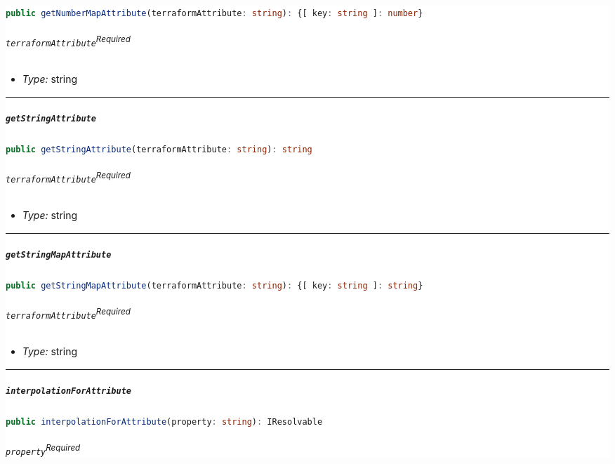 ```typescript
public getNumberMapAttribute(terraformAttribute: string): {[ key: string ]: number}
```

###### `terraformAttribute`<sup>Required</sup> <a name="terraformAttribute" id="@cdktf/provider-kubernetes.apiServiceV1.ApiServiceV1SpecServiceOutputReference.getNumberMapAttribute.parameter.terraformAttribute"></a>

- *Type:* string

---

##### `getStringAttribute` <a name="getStringAttribute" id="@cdktf/provider-kubernetes.apiServiceV1.ApiServiceV1SpecServiceOutputReference.getStringAttribute"></a>

```typescript
public getStringAttribute(terraformAttribute: string): string
```

###### `terraformAttribute`<sup>Required</sup> <a name="terraformAttribute" id="@cdktf/provider-kubernetes.apiServiceV1.ApiServiceV1SpecServiceOutputReference.getStringAttribute.parameter.terraformAttribute"></a>

- *Type:* string

---

##### `getStringMapAttribute` <a name="getStringMapAttribute" id="@cdktf/provider-kubernetes.apiServiceV1.ApiServiceV1SpecServiceOutputReference.getStringMapAttribute"></a>

```typescript
public getStringMapAttribute(terraformAttribute: string): {[ key: string ]: string}
```

###### `terraformAttribute`<sup>Required</sup> <a name="terraformAttribute" id="@cdktf/provider-kubernetes.apiServiceV1.ApiServiceV1SpecServiceOutputReference.getStringMapAttribute.parameter.terraformAttribute"></a>

- *Type:* string

---

##### `interpolationForAttribute` <a name="interpolationForAttribute" id="@cdktf/provider-kubernetes.apiServiceV1.ApiServiceV1SpecServiceOutputReference.interpolationForAttribute"></a>

```typescript
public interpolationForAttribute(property: string): IResolvable
```

###### `property`<sup>Required</sup> <a name="property" id="@cdktf/provider-kubernetes.apiServiceV1.ApiServiceV1SpecServiceOutputReference.interpolationForAttribute.parameter.property"></a>
